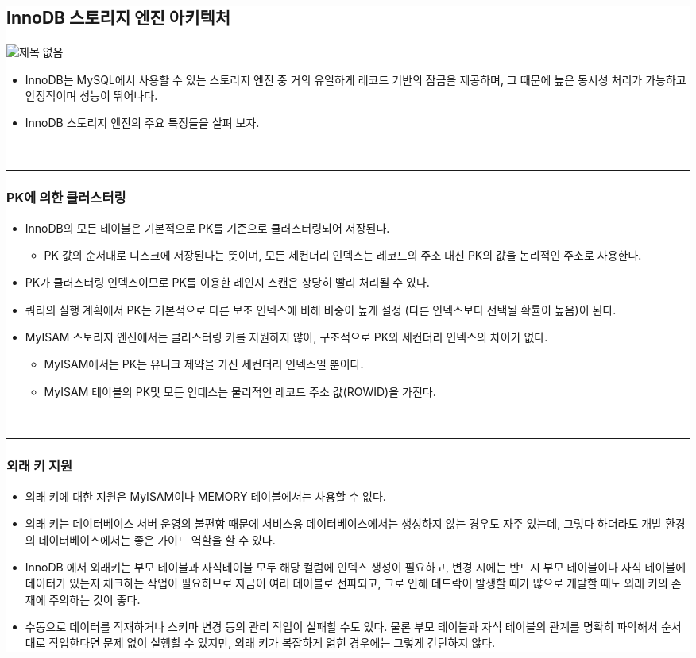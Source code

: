 ## InnoDB 스토리지 엔진 아키텍처

![제목 없음](https://user-images.githubusercontent.com/50399804/146808621-374e7be5-40db-413b-8e38-3cd46e0841d1.png)



- InnoDB는 MySQL에서 사용할 수 있는 스토리지 엔진 중 거의 유일하게 레코드 기반의 잠금을 제공하며, 그 때문에 높은 동시성 처리가 가능하고 안정적이며 성능이 뛰어나다.

  

- InnoDB 스토리지 엔진의 주요 특징들을 살펴 보자.

  

<br>

***

### PK에 의한 클러스터링

- InnoDB의 모든 테이블은 기본적으로 PK를 기준으로 클러스터링되어 저장된다.

  - PK 값의 순서대로 디스크에 저장된다는 뜻이며, 모든 세컨더리 인덱스는 레코드의 주소 대신 PK의 값을 논리적인 주소로 사용한다.

    

- PK가 클러스터링 인덱스이므로 PK를 이용한 레인지 스캔은 상당히 빨리 처리될 수 있다.

  

- 쿼리의 실행 계획에서 PK는 기본적으로 다른 보조 인덱스에 비해 비중이 높게 설정 (다른 인덱스보다 선택될 확률이 높음)이 된다.

  

- MyISAM 스토리지 엔진에서는 클러스터링 키를 지원하지 않아, 구조적으로 PK와 세컨더리 인덱스의 차이가 없다.

  - MyISAM에서는 PK는 유니크 제약을 가진 세컨더리 인덱스일 뿐이다.

    

  - MyISAM 테이블의 PK및 모든 인데스는 물리적인 레코드 주소 값(ROWID)을 가진다.



<br>

***

### 외래 키 지원

- 외래 키에 대한 지원은 MyISAM이나 MEMORY 테이블에서는 사용할 수 없다.

  

- 외래 키는 데이터베이스 서버 운영의 불편함 때문에 서비스용 데이터베이스에서는 생성하지 않는 경우도 자주 있는데, 그렇다 하더라도 개발 환경의 데이터베이스에서는 좋은 가이드 역할을 할 수 있다.

  

- InnoDB 에서 외래키는 부모 테이블과 자식테이블 모두 해당 컬럼에 인덱스 생성이 필요하고, 변경 시에는 반드시 부모 테이블이나 자식 테이블에 데이터가 있는지 체크하는 작업이 필요하므로 자금이 여러 테이블로 전파되고, 그로 인해 데드락이 발생할 때가 많으로 개발할 때도 외래 키의 존재에 주의하는 것이 좋다.

  

- 수동으로 데이터를 적재하거나 스키마 변경 등의 관리 작업이 실패할 수도 있다. 물론 부모 테이블과 자식 테이블의 관계를 명확히 파악해서 순서대로 작업한다면 문제 없이 실행할 수 있지만, 외래 키가 복잡하게 얽힌 경우에는 그렇게 간단하지 않다.
